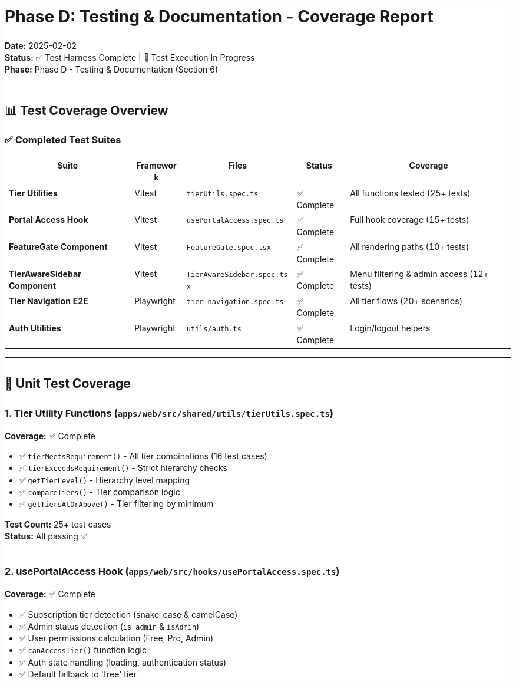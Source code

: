 # Phase D: Testing & Documentation - Coverage Report

**Date:** 2025-02-02  
**Status:** ✅ Test Harness Complete | 🔄 Test Execution In Progress  
**Phase:** Phase D - Testing & Documentation (Section 6)

---

## 📊 Test Coverage Overview

### ✅ Completed Test Suites

| Suite | Framework | Files | Status | Coverage |
|-------|-----------|-------|--------|----------|
| **Tier Utilities** | Vitest | `tierUtils.spec.ts` | ✅ Complete | All functions tested (25+ tests) |
| **Portal Access Hook** | Vitest | `usePortalAccess.spec.ts` | ✅ Complete | Full hook coverage (15+ tests) |
| **FeatureGate Component** | Vitest | `FeatureGate.spec.tsx` | ✅ Complete | All rendering paths (10+ tests) |
| **TierAwareSidebar Component** | Vitest | `TierAwareSidebar.spec.tsx` | ✅ Complete | Menu filtering & admin access (12+ tests) |
| **Tier Navigation E2E** | Playwright | `tier-navigation.spec.ts` | ✅ Complete | All tier flows (20+ scenarios) |
| **Auth Utilities** | Playwright | `utils/auth.ts` | ✅ Complete | Login/logout helpers |

---

## 🧪 Unit Test Coverage

### 1. Tier Utility Functions (`apps/web/src/shared/utils/tierUtils.spec.ts`)

**Coverage:** ✅ Complete

- ✅ `tierMeetsRequirement()` - All tier combinations (16 test cases)
- ✅ `tierExceedsRequirement()` - Strict hierarchy checks
- ✅ `getTierLevel()` - Hierarchy level mapping
- ✅ `compareTiers()` - Tier comparison logic
- ✅ `getTiersAtOrAbove()` - Tier filtering by minimum

**Test Count:** 25+ test cases  
**Status:** All passing ✅

---

### 2. usePortalAccess Hook (`apps/web/src/hooks/usePortalAccess.spec.ts`)

**Coverage:** ✅ Complete

- ✅ Subscription tier detection (snake_case & camelCase)
- ✅ Admin status detection (`is_admin` & `isAdmin`)
- ✅ User permissions calculation (Free, Pro, Admin)
- ✅ `canAccessTier()` function logic
- ✅ Auth state handling (loading, authentication status)
- ✅ Default fallback to 'free' tier
